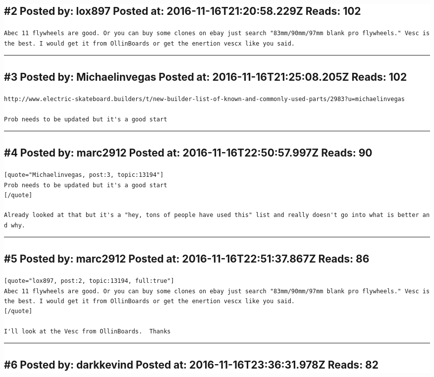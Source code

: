 ## \#2 Posted by: lox897 Posted at: 2016-11-16T21:20:58.229Z Reads: 102

```
Abec 11 flywheels are good. Or you can buy some clones on ebay just search "83mm/90mm/97mm blank pro flywheels." Vesc is the best. I would get it from OllinBoards or get the enertion vescx like you said.
```

---
## \#3 Posted by: Michaelinvegas Posted at: 2016-11-16T21:25:08.205Z Reads: 102

```
http://www.electric-skateboard.builders/t/new-builder-list-of-known-and-commonly-used-parts/2983?u=michaelinvegas

Prob needs to be updated but it's a good start
```

---
## \#4 Posted by: marc2912 Posted at: 2016-11-16T22:50:57.997Z Reads: 90

```
[quote="Michaelinvegas, post:3, topic:13194"]
Prob needs to be updated but it's a good start
[/quote]

Already looked at that but it's a "hey, tons of people have used this" list and really doesn't go into what is better and why.
```

---
## \#5 Posted by: marc2912 Posted at: 2016-11-16T22:51:37.867Z Reads: 86

```
[quote="lox897, post:2, topic:13194, full:true"]
Abec 11 flywheels are good. Or you can buy some clones on ebay just search "83mm/90mm/97mm blank pro flywheels." Vesc is the best. I would get it from OllinBoards or get the enertion vescx like you said.
[/quote]

I'll look at the Vesc from OllinBoards.  Thanks
```

---
## \#6 Posted by: darkkevind Posted at: 2016-11-16T23:36:31.978Z Reads: 82
